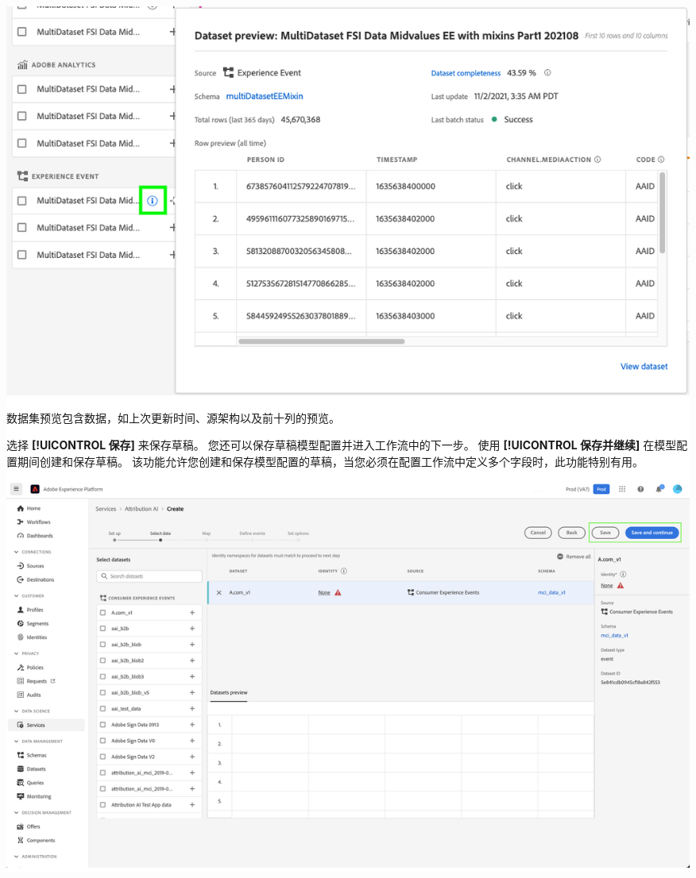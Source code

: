 ![选择和搜索数据集](./images/user-guide/dataset-preview.png)

数据集预览包含数据，如上次更新时间、源架构以及前十列的预览。

选择 **[!UICONTROL 保存]** 来保存草稿。 您还可以保存草稿模型配置并进入工作流中的下一步。 使用 **[!UICONTROL 保存并继续]** 在模型配置期间创建和保存草稿。 该功能允许您创建和保存模型配置的草稿，当您必须在配置工作流中定义多个字段时，此功能特别有用。

![Data Science ServicesAttribution AI选项卡的创建工作流，其中保存并继续突出显示。](./images/user-guide/aai-save-save-&-exit.png)
